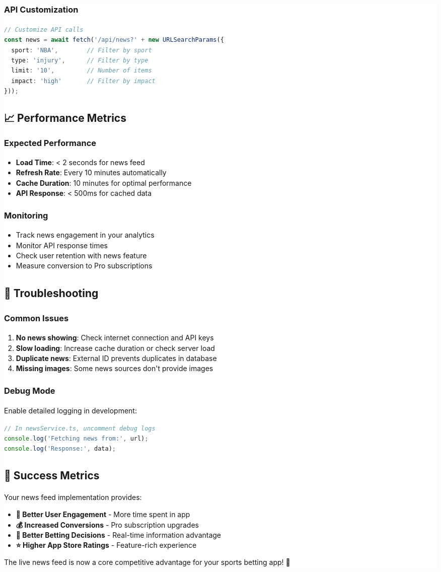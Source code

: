 ### API Customization
```typescript
// Customize API calls
const news = await fetch('/api/news?' + new URLSearchParams({
  sport: 'NBA',        // Filter by sport
  type: 'injury',      // Filter by type
  limit: '10',         // Number of items
  impact: 'high'       // Filter by impact
}));
```

## 📈 Performance Metrics

### Expected Performance
- **Load Time**: < 2 seconds for news feed
- **Refresh Rate**: Every 10 minutes automatically
- **Cache Duration**: 10 minutes for optimal performance
- **API Response**: < 500ms for cached data

### Monitoring
- Track news engagement in your analytics
- Monitor API response times
- Check user retention with news feature
- Measure conversion to Pro subscriptions

## 🐛 Troubleshooting

### Common Issues
1. **No news showing**: Check internet connection and API keys
2. **Slow loading**: Increase cache duration or check server load
3. **Duplicate news**: External ID prevents duplicates in database
4. **Missing images**: Some news sources don't provide images

### Debug Mode
Enable detailed logging in development:
```typescript
// In newsService.ts, uncomment debug logs
console.log('Fetching news from:', url);
console.log('Response:', data);
```

## 🎉 Success Metrics

Your news feed implementation provides:
- **📱 Better User Engagement** - More time spent in app
- **💰 Increased Conversions** - Pro subscription upgrades
- **🎯 Better Betting Decisions** - Real-time information advantage
- **⭐ Higher App Store Ratings** - Feature-rich experience

The live news feed is now a core competitive advantage for your sports betting app! 🚀 